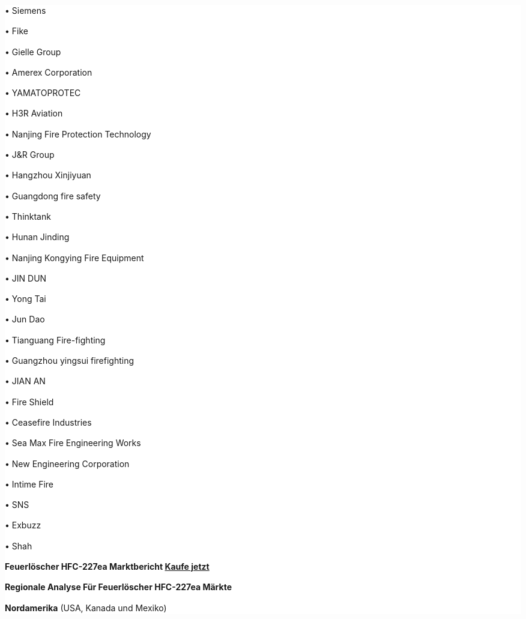 • Siemens

• Fike

• Gielle Group

• Amerex Corporation

• YAMATOPROTEC

• H3R Aviation

• Nanjing Fire Protection Technology

• J&R Group

• Hangzhou Xinjiyuan

• Guangdong fire safety

• Thinktank

• Hunan Jinding

• Nanjing Kongying Fire Equipment

• JIN DUN

• Yong Tai

• Jun Dao

• Tianguang Fire-fighting

• Guangzhou yingsui firefighting

• JIAN AN

• Fire Shield

• Ceasefire Industries

• Sea Max Fire Engineering Works

• New Engineering Corporation

• Intime Fire

• SNS

• Exbuzz

• Shah



<strong>Feuerlöscher HFC-227ea Marktbericht <a href=https://www.marketresearchupdate.com/buynow/389015>Kaufe jetzt</a></strong>



<strong>Regionale Analyse Für Feuerlöscher HFC-227ea Märkte</strong>



<strong>Nordamerika</strong> (USA, Kanada und Mexiko)
